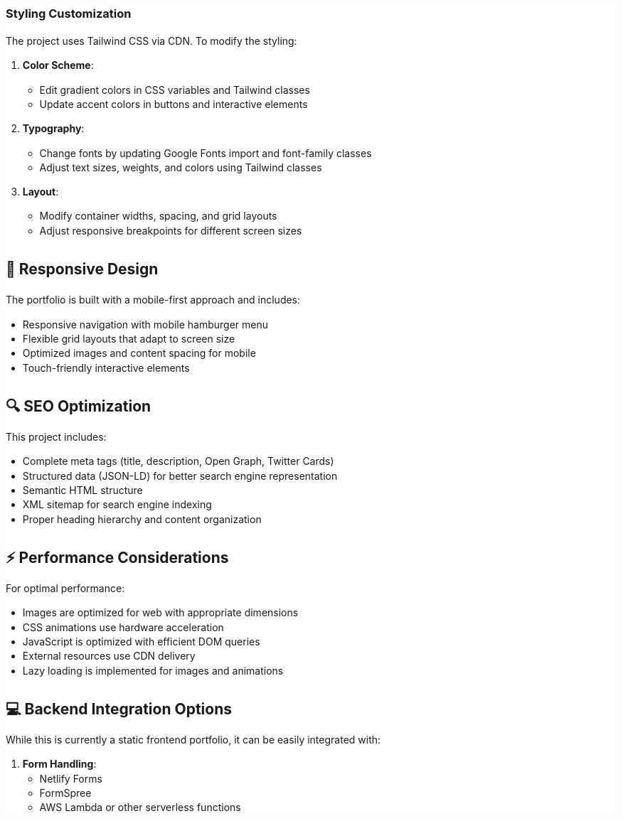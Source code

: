 ### Styling Customization

The project uses Tailwind CSS via CDN. To modify the styling:

1. **Color Scheme**:
   - Edit gradient colors in CSS variables and Tailwind classes
   - Update accent colors in buttons and interactive elements

2. **Typography**:
   - Change fonts by updating Google Fonts import and font-family classes
   - Adjust text sizes, weights, and colors using Tailwind classes

3. **Layout**:
   - Modify container widths, spacing, and grid layouts
   - Adjust responsive breakpoints for different screen sizes

## 📱 Responsive Design

The portfolio is built with a mobile-first approach and includes:

- Responsive navigation with mobile hamburger menu
- Flexible grid layouts that adapt to screen size
- Optimized images and content spacing for mobile
- Touch-friendly interactive elements

## 🔍 SEO Optimization

This project includes:

- Complete meta tags (title, description, Open Graph, Twitter Cards)
- Structured data (JSON-LD) for better search engine representation
- Semantic HTML structure
- XML sitemap for search engine indexing
- Proper heading hierarchy and content organization

## ⚡ Performance Considerations

For optimal performance:

- Images are optimized for web with appropriate dimensions
- CSS animations use hardware acceleration
- JavaScript is optimized with efficient DOM queries
- External resources use CDN delivery
- Lazy loading is implemented for images and animations

## 💻 Backend Integration Options

While this is currently a static frontend portfolio, it can be easily integrated with:

1. **Form Handling**:
   - Netlify Forms
   - FormSpree
   - AWS Lambda or other serverless functions
